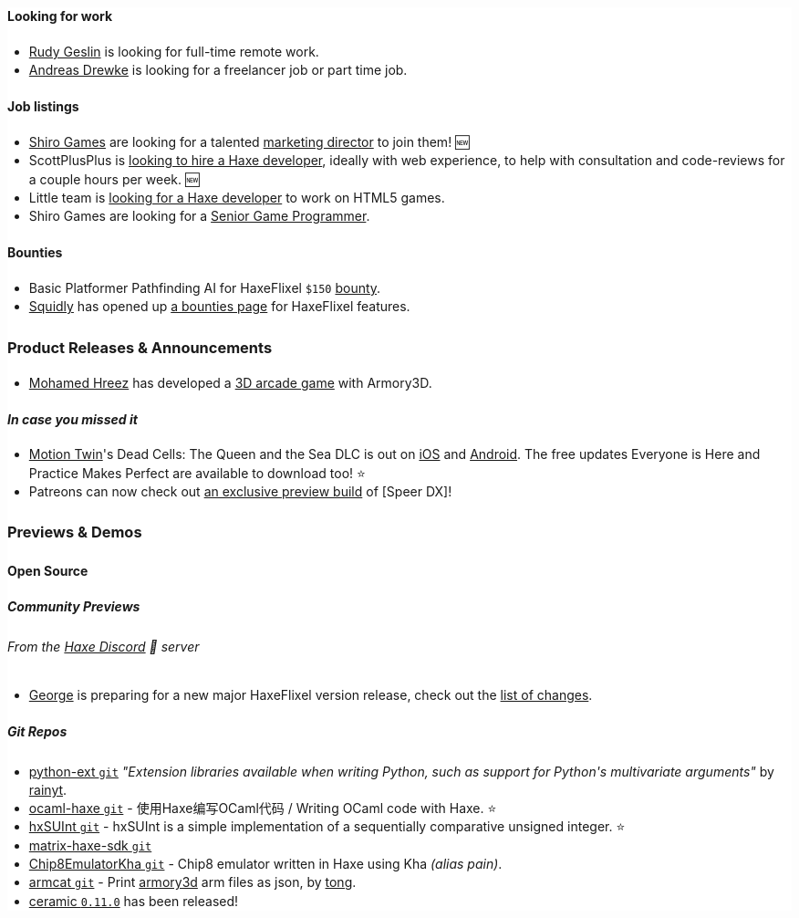 #### Looking for work

- [Rudy Geslin](https://github.com/kLabz) is looking for full-time remote work.
- [Andreas Drewke](https://twitter.com/andreas_drewke/status/1388457246275821571) is looking for a freelancer job or part time job.

#### Job listings

- [Shiro Games](https://twitter.com/shirogames/status/1488530669257076745) are looking for a talented [marketing director](https://shirogames.com/jobs/marketing-director/) to join them! :new:
- ScottPlusPlus is [looking to hire a Haxe developer](https://twitter.com/ScottPlusPlus/status/1485395961304129538), ideally with web experience, to help with consultation and code-reviews for a couple hours per week. :new:
- Little team is [looking for a Haxe developer](https://gamedev.ru/job/forum/?id=264871) to work on HTML5 games.
- Shiro Games are looking for a [Senior Game Programmer](https://shirogames.com/jobs/senior-game-programmer/).

#### Bounties
- Basic Platformer Pathfinding AI for HaxeFlixel `$150` [bounty](https://github.com/chosencharacters/squidBounties/issues/5).
- [Squidly](https://twitter.com/squuuidly/status/1243925472121151488) has opened up [a bounties page](https://github.com/chosencharacters/squidBounties) for HaxeFlixel features.

### Product Releases & Announcements

- [Mohamed Hreez](https://twitter.com/Mohamed_Hreez/status/1515601632649752577) has developed a [3D arcade game](https://yinv9db4fjvimpu2zwvyfw.on.drv.tw/www.carescapecv05/) with Armory3D.

#### _In case you missed it_

- [Motion Twin](https://twitter.com/motiontwin/status/1512099543713816577)'s Dead Cells: The Queen and the Sea DLC is out on [iOS](https://apps.apple.com/us/app/dead-cells/id1389752090) and [Android](https://play.google.com/store/apps/details?id=com.playdigious.deadcells.mobile). The free updates Everyone is Here and Practice Makes Perfect are available to download too! :star:
- Patreons can now check out [an exclusive preview build](https://www.patreon.com/posts/65041894) of [Speer DX]!

### Previews & Demos

#### Open Source

##### Community Previews


###### From the [Haxe Discord] :key: server

- [George](https://discord.com/channels/162395145352904705/165234904815239168/966420256648232970) is preparing for a new major HaxeFlixel version release, check out the [list of changes](https://github.com/HaxeFlixel/flixel/issues/2538).

##### _Git Repos_

- [python-ext `git`](https://github.com/rainyt/python-ext) _"Extension libraries available when writing Python, such as support for Python's multivariate arguments"_ by [rainyt](https://community.haxe.org/t/python-ext-extended-support-for-python-targets/3519?u=skial).
- [ocaml-haxe `git`](https://github.com/rainyt/ocaml-haxe) - 使用Haxe编写OCaml代码 / Writing OCaml code with Haxe. :star:
- [hxSUInt `git`](https://github.com/Dimensionscape/hxSUInt) - hxSUInt is a simple implementation of a sequentially comparative unsigned integer. :star:
- [matrix-haxe-sdk `git`](https://github.com/matrix-monad/matrix-haxe-sdk)
- [Chip8EmulatorKha `git`](https://github.com/DinoMah/Chip8EmulatorKha) - Chip8 emulator written in Haxe using Kha _(alias pain)_.
- [armcat `git`](https://github.com/tong/armcat) - Print [armory3d](https://armory3d.org/) arm files as json, by [tong](https://twitter.com/disktree/status/1516670656137596933).
- [ceramic `0.11.0`](https://github.com/ceramic-engine/ceramic/releases/tag/v0.11.0) has been released!

[_template]: ../templates/roundup.html
[date]: / "2022-04-21 09:53:00"
[modified]: / "2022-04-21 10:28:00"
[published]: / "2022-04-21 12:00:00"
[description]: / "The latest news covering the Haxe community, featuring upcoming talks, the latest HaxeLib releases, game previews and lots more!"
[contributor]: https://twitter.com/teormech "Alexander Hohlov"
[benchmarks]: https://benchs.haxe.org/
[nightly build]: http://build.haxe.org
[creating a proposal]: https://github.com/HaxeFoundation/haxe-evolution
[last week]: https://github.com/search?q=closed:2022-04-14..2022-04-21+org:haxefoundation+is:closed
[latest github]: https://github.com/search?o=desc&q=created:%22%3E+2022-04-14%22+language:Haxe&s=updated&type=Repositories
[Haxe Discord]: https://discordapp.com/invite/0uEuWH3spjck73Lo
[Armory Discord]: https://discord.com/invite/7jDud8R3dE
[OpenFL Discord]: https://discordapp.com/invite/tDgq8EE
[FeathersUI Discord]: https://discord.com/invite/SnJBC53
[Deepnight Discord]: https://discord.gg/xRMdA4er